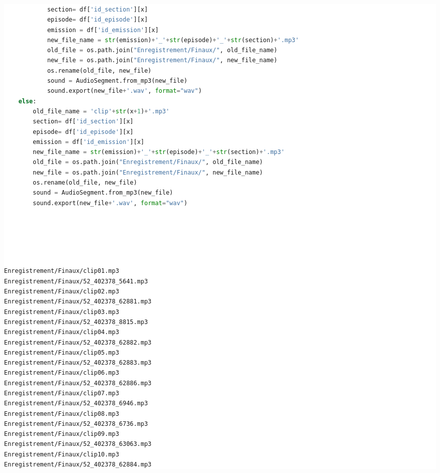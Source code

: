 ```python
            section= df['id_section'][x]
            episode= df['id_episode'][x]
            emission = df['id_emission'][x]
            new_file_name = str(emission)+'_'+str(episode)+'_'+str(section)+'.mp3'
            old_file = os.path.join("Enregistrement/Finaux/", old_file_name)
            new_file = os.path.join("Enregistrement/Finaux/", new_file_name)
            os.rename(old_file, new_file)
            sound = AudioSegment.from_mp3(new_file)
            sound.export(new_file+'.wav', format="wav")
    else:
        old_file_name = 'clip'+str(x+1)+'.mp3'
        section= df['id_section'][x]
        episode= df['id_episode'][x]
        emission = df['id_emission'][x]
        new_file_name = str(emission)+'_'+str(episode)+'_'+str(section)+'.mp3'
        old_file = os.path.join("Enregistrement/Finaux/", old_file_name)
        new_file = os.path.join("Enregistrement/Finaux/", new_file_name)
        os.rename(old_file, new_file)
        sound = AudioSegment.from_mp3(new_file)
        sound.export(new_file+'.wav', format="wav")
        
    
    
    



```

    Enregistrement/Finaux/clip01.mp3
    Enregistrement/Finaux/52_402378_5641.mp3
    Enregistrement/Finaux/clip02.mp3
    Enregistrement/Finaux/52_402378_62881.mp3
    Enregistrement/Finaux/clip03.mp3
    Enregistrement/Finaux/52_402378_8815.mp3
    Enregistrement/Finaux/clip04.mp3
    Enregistrement/Finaux/52_402378_62882.mp3
    Enregistrement/Finaux/clip05.mp3
    Enregistrement/Finaux/52_402378_62883.mp3
    Enregistrement/Finaux/clip06.mp3
    Enregistrement/Finaux/52_402378_62886.mp3
    Enregistrement/Finaux/clip07.mp3
    Enregistrement/Finaux/52_402378_6946.mp3
    Enregistrement/Finaux/clip08.mp3
    Enregistrement/Finaux/52_402378_6736.mp3
    Enregistrement/Finaux/clip09.mp3
    Enregistrement/Finaux/52_402378_63063.mp3
    Enregistrement/Finaux/clip10.mp3
    Enregistrement/Finaux/52_402378_62884.mp3


